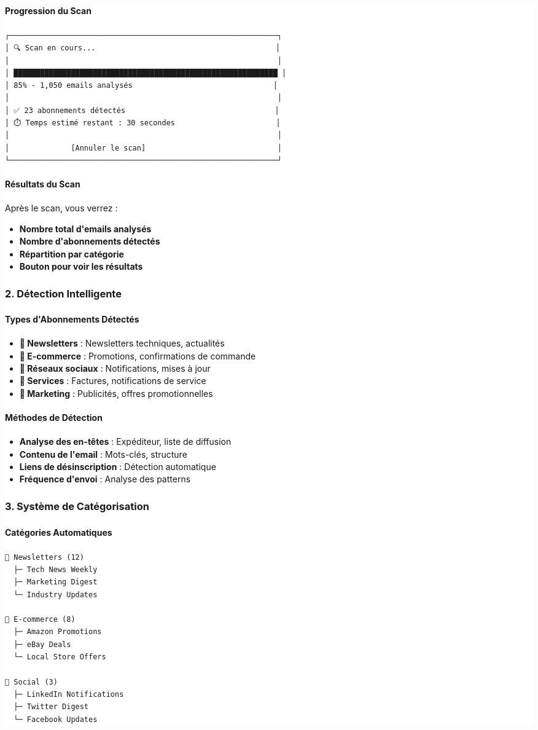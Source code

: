#### Progression du Scan
```
┌─────────────────────────────────────────────────────────────┐
│ 🔍 Scan en cours...                                         │
│                                                             │
│ ████████████████████████████████████████████████████████████ │
│ 85% - 1,050 emails analysés                                │
│                                                             │
│ ✅ 23 abonnements détectés                                  │
│ ⏱️ Temps estimé restant : 30 secondes                       │
│                                                             │
│              [Annuler le scan]                              │
└─────────────────────────────────────────────────────────────┘
```

#### Résultats du Scan
Après le scan, vous verrez :
- **Nombre total d'emails analysés**
- **Nombre d'abonnements détectés**
- **Répartition par catégorie**
- **Bouton pour voir les résultats**

### 2. Détection Intelligente

#### Types d'Abonnements Détectés
- **📰 Newsletters** : Newsletters techniques, actualités
- **🛒 E-commerce** : Promotions, confirmations de commande
- **📱 Réseaux sociaux** : Notifications, mises à jour
- **🏢 Services** : Factures, notifications de service
- **🎯 Marketing** : Publicités, offres promotionnelles

#### Méthodes de Détection
- **Analyse des en-têtes** : Expéditeur, liste de diffusion
- **Contenu de l'email** : Mots-clés, structure
- **Liens de désinscription** : Détection automatique
- **Fréquence d'envoi** : Analyse des patterns

### 3. Système de Catégorisation

#### Catégories Automatiques
```
📰 Newsletters (12)
  ├─ Tech News Weekly
  ├─ Marketing Digest
  └─ Industry Updates

🛒 E-commerce (8)
  ├─ Amazon Promotions
  ├─ eBay Deals
  └─ Local Store Offers

📱 Social (3)
  ├─ LinkedIn Notifications
  ├─ Twitter Digest
  └─ Facebook Updates
```
